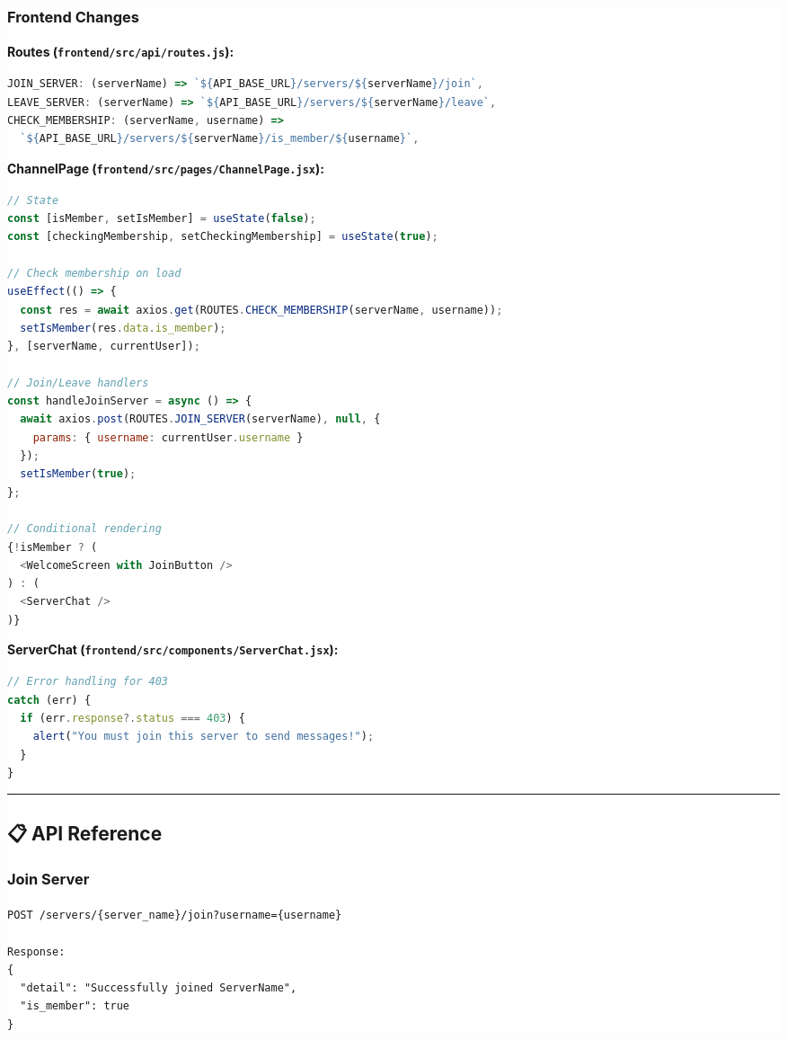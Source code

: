 ### Frontend Changes

**Routes (`frontend/src/api/routes.js`):**
```javascript
JOIN_SERVER: (serverName) => `${API_BASE_URL}/servers/${serverName}/join`,
LEAVE_SERVER: (serverName) => `${API_BASE_URL}/servers/${serverName}/leave`,
CHECK_MEMBERSHIP: (serverName, username) => 
  `${API_BASE_URL}/servers/${serverName}/is_member/${username}`,
```

**ChannelPage (`frontend/src/pages/ChannelPage.jsx`):**
```javascript
// State
const [isMember, setIsMember] = useState(false);
const [checkingMembership, setCheckingMembership] = useState(true);

// Check membership on load
useEffect(() => {
  const res = await axios.get(ROUTES.CHECK_MEMBERSHIP(serverName, username));
  setIsMember(res.data.is_member);
}, [serverName, currentUser]);

// Join/Leave handlers
const handleJoinServer = async () => {
  await axios.post(ROUTES.JOIN_SERVER(serverName), null, {
    params: { username: currentUser.username }
  });
  setIsMember(true);
};

// Conditional rendering
{!isMember ? (
  <WelcomeScreen with JoinButton />
) : (
  <ServerChat />
)}
```

**ServerChat (`frontend/src/components/ServerChat.jsx`):**
```javascript
// Error handling for 403
catch (err) {
  if (err.response?.status === 403) {
    alert("You must join this server to send messages!");
  }
}
```

---

## 📋 API Reference

### Join Server
```http
POST /servers/{server_name}/join?username={username}

Response:
{
  "detail": "Successfully joined ServerName",
  "is_member": true
}
```

